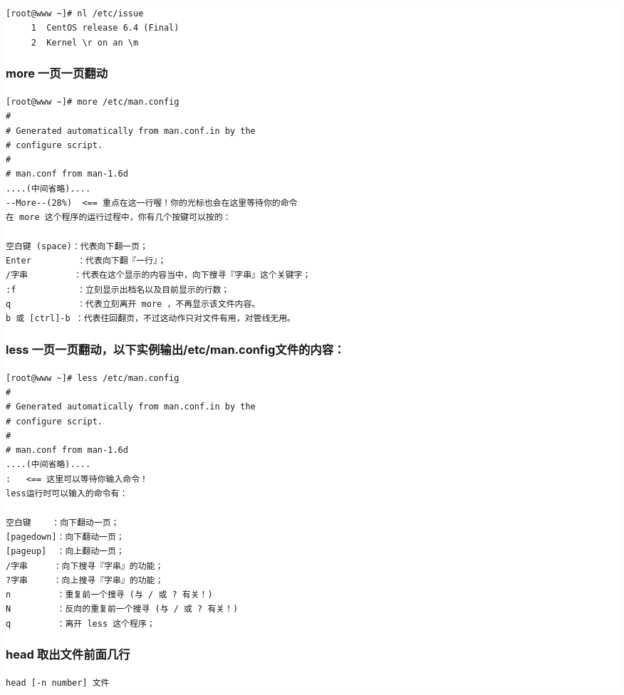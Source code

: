 ```shell
[root@www ~]# nl /etc/issue
     1  CentOS release 6.4 (Final)
     2  Kernel \r on an \m
```

### more 一页一页翻动

```shell
[root@www ~]# more /etc/man.config
#
# Generated automatically from man.conf.in by the
# configure script.
#
# man.conf from man-1.6d
....(中间省略)....
--More--(28%)  <== 重点在这一行喔！你的光标也会在这里等待你的命令
在 more 这个程序的运行过程中，你有几个按键可以按的：

空白键 (space)：代表向下翻一页；
Enter         ：代表向下翻『一行』；
/字串         ：代表在这个显示的内容当中，向下搜寻『字串』这个关键字；
:f            ：立刻显示出档名以及目前显示的行数；
q             ：代表立刻离开 more ，不再显示该文件内容。
b 或 [ctrl]-b ：代表往回翻页，不过这动作只对文件有用，对管线无用。
```

### less 一页一页翻动，以下实例输出/etc/man.config文件的内容：

```shell
[root@www ~]# less /etc/man.config
#
# Generated automatically from man.conf.in by the
# configure script.
#
# man.conf from man-1.6d
....(中间省略)....
:   <== 这里可以等待你输入命令！
less运行时可以输入的命令有：

空白键    ：向下翻动一页；
[pagedown]：向下翻动一页；
[pageup]  ：向上翻动一页；
/字串     ：向下搜寻『字串』的功能；
?字串     ：向上搜寻『字串』的功能；
n         ：重复前一个搜寻 (与 / 或 ? 有关！)
N         ：反向的重复前一个搜寻 (与 / 或 ? 有关！)
q         ：离开 less 这个程序；
```

### head 取出文件前面几行

`head [-n number] 文件`
